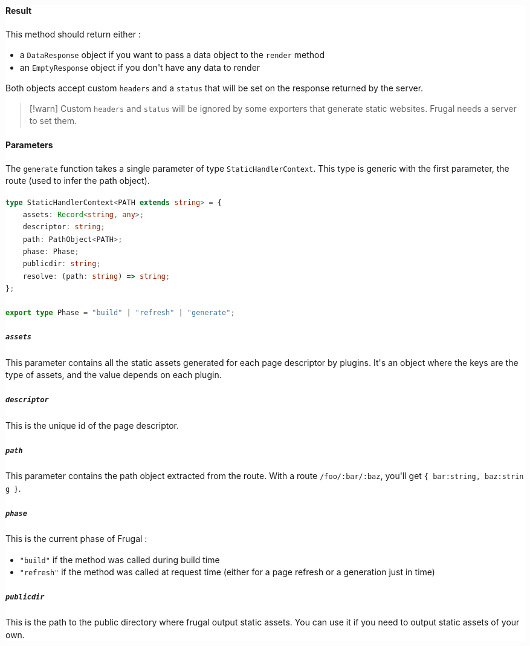 #### Result

This method should return either :

- a `DataResponse` object if you want to pass a data object to the `render` method
- an `EmptyResponse` object if you don't have any data to render

Both objects accept custom `headers` and a `status` that will be set on the response returned by the server.

> [!warn]
> Custom `headers` and `status` will be ignored by some exporters that generate static websites. Frugal needs a server to set them.

#### Parameters

The `generate` function takes a single parameter of type `StaticHandlerContext`. This type is generic with the first parameter, the route (used to infer the path object).

```ts
type StaticHandlerContext<PATH extends string> = {
    assets: Record<string, any>;
    descriptor: string;
    path: PathObject<PATH>;
    phase: Phase;
    publicdir: string;
    resolve: (path: string) => string;
};

export type Phase = "build" | "refresh" | "generate";
```

##### `assets`

This parameter contains all the static assets generated for each page descriptor by plugins. It's an object where the keys are the type of assets, and the value depends on each plugin.

##### `descriptor`

This is the unique id of the page descriptor.

##### `path`

This parameter contains the path object extracted from the route. With a route `/foo/:bar/:baz`, you'll get `{ bar:string, baz:string }`.

##### `phase`

This is the current phase of Frugal :

- `"build"` if the method was called during build time
- `"refresh"` if the method was called at request time (either for a page refresh or a generation just in time)

##### `publicdir`

This is the path to the public directory where frugal output static assets. You can use it if you need to output static assets of your own.
